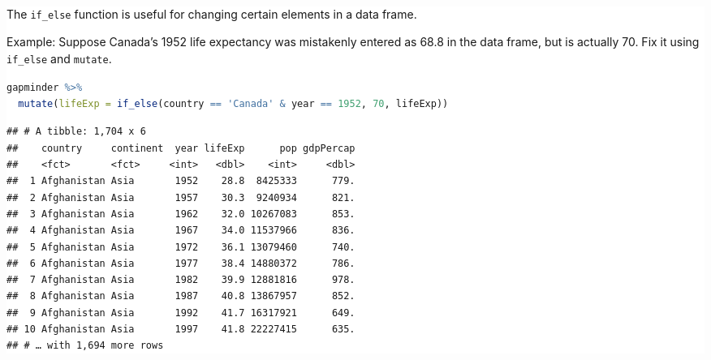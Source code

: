 The `if_else` function is useful for changing certain elements in a data
frame.

Example: Suppose Canada’s 1952 life expectancy was mistakenly entered as
68.8 in the data frame, but is actually 70. Fix it using `if_else` and
`mutate`.

``` r
gapminder %>%
  mutate(lifeExp = if_else(country == 'Canada' & year == 1952, 70, lifeExp))
```

    ## # A tibble: 1,704 x 6
    ##    country     continent  year lifeExp      pop gdpPercap
    ##    <fct>       <fct>     <int>   <dbl>    <int>     <dbl>
    ##  1 Afghanistan Asia       1952    28.8  8425333      779.
    ##  2 Afghanistan Asia       1957    30.3  9240934      821.
    ##  3 Afghanistan Asia       1962    32.0 10267083      853.
    ##  4 Afghanistan Asia       1967    34.0 11537966      836.
    ##  5 Afghanistan Asia       1972    36.1 13079460      740.
    ##  6 Afghanistan Asia       1977    38.4 14880372      786.
    ##  7 Afghanistan Asia       1982    39.9 12881816      978.
    ##  8 Afghanistan Asia       1987    40.8 13867957      852.
    ##  9 Afghanistan Asia       1992    41.7 16317921      649.
    ## 10 Afghanistan Asia       1997    41.8 22227415      635.
    ## # … with 1,694 more rows
